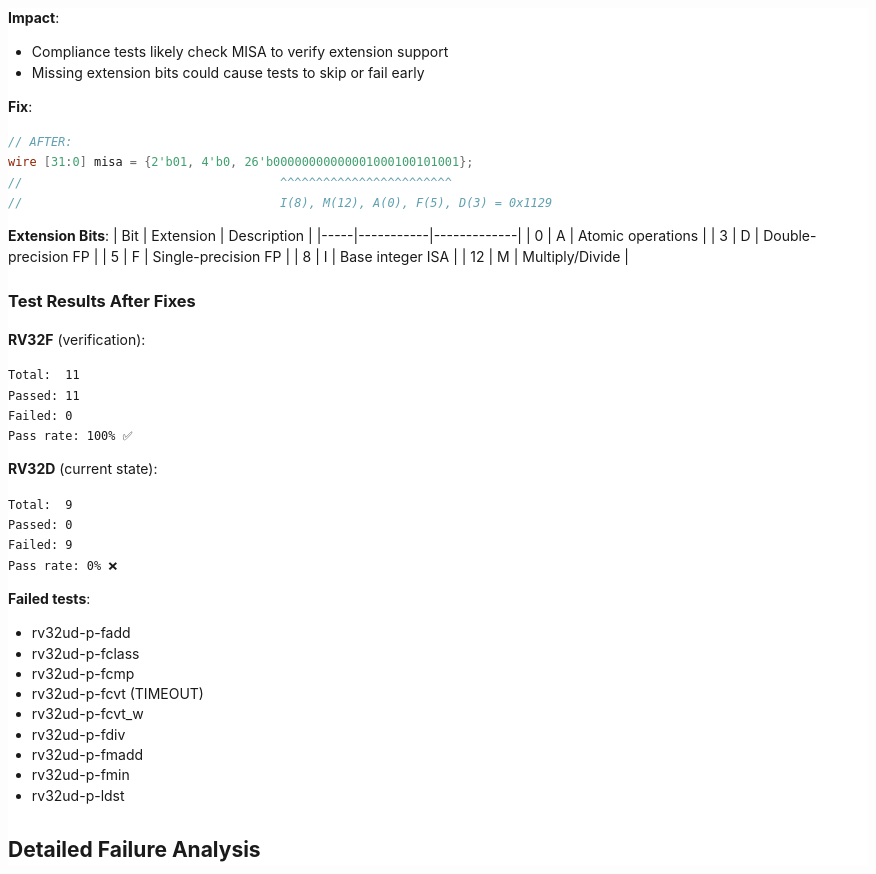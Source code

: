 **Impact**:
- Compliance tests likely check MISA to verify extension support
- Missing extension bits could cause tests to skip or fail early

**Fix**:
```verilog
// AFTER:
wire [31:0] misa = {2'b01, 4'b0, 26'b00000000000001000100101001};
//                                    ^^^^^^^^^^^^^^^^^^^^^^^^
//                                    I(8), M(12), A(0), F(5), D(3) = 0x1129
```

**Extension Bits**:
| Bit | Extension | Description |
|-----|-----------|-------------|
| 0   | A         | Atomic operations |
| 3   | D         | Double-precision FP |
| 5   | F         | Single-precision FP |
| 8   | I         | Base integer ISA |
| 12  | M         | Multiply/Divide |

### Test Results After Fixes

**RV32F** (verification):
```
Total:  11
Passed: 11
Failed: 0
Pass rate: 100% ✅
```

**RV32D** (current state):
```
Total:  9
Passed: 0
Failed: 9
Pass rate: 0% ❌
```

**Failed tests**:
- rv32ud-p-fadd
- rv32ud-p-fclass
- rv32ud-p-fcmp
- rv32ud-p-fcvt (TIMEOUT)
- rv32ud-p-fcvt_w
- rv32ud-p-fdiv
- rv32ud-p-fmadd
- rv32ud-p-fmin
- rv32ud-p-ldst

## Detailed Failure Analysis
